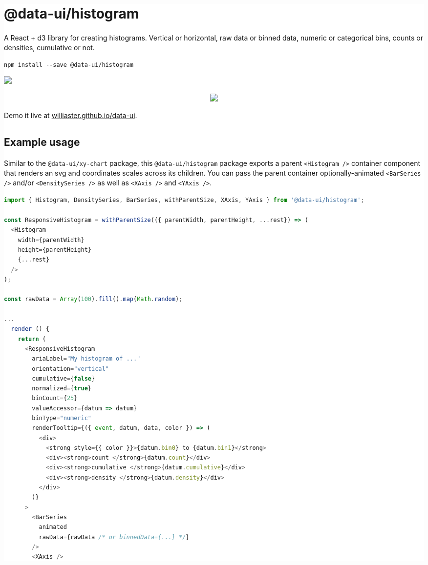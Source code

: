 # @data-ui/histogram

A React + d3 library for creating histograms. Vertical or horizontal, raw data or binned data, numeric or categorical bins, counts or densities, cumulative or not.

`npm install --save @data-ui/histogram`

<a title="package version" href="https://img.shields.io/npm/v/@data-ui/histogram.svg?style=flat-square">
  <img src="https://img.shields.io/npm/v/@data-ui/histogram.svg?style=flat-square" />
</a>
<p align="center">
  <img width="600px" src="https://user-images.githubusercontent.com/4496521/28901809-a03e88a6-77af-11e7-9882-468d362289bd.gif" />
</p>

Demo it live at <a href="https://williaster.github.io/data-ui" target="_blank">williaster.github.io/data-ui</a>.

## Example usage
Similar to the `@data-ui/xy-chart` package, this `@data-ui/histogram` package exports a parent `<Histogram />` container component that renders an svg and coordinates scales across its children. You can pass the parent container optionally-animated `<BarSeries />` and/or `<DensitySeries />` as well as `<XAxis />` and `<YAxis />`.

```javascript
import { Histogram, DensitySeries, BarSeries, withParentSize, XAxis, YAxis } from '@data-ui/histogram';

const ResponsiveHistogram = withParentSize(({ parentWidth, parentHeight, ...rest}) => (
  <Histogram
    width={parentWidth}
    height={parentHeight}
    {...rest}
  />
);

const rawData = Array(100).fill().map(Math.random);

...
  render () {
    return (
      <ResponsiveHistogram
        ariaLabel="My histogram of ..."
        orientation="vertical"
        cumulative={false}
        normalized={true}
        binCount={25}
        valueAccessor={datum => datum}
        binType="numeric"
        renderTooltip={({ event, datum, data, color }) => (
          <div>
            <strong style={{ color }}>{datum.bin0} to {datum.bin1}</strong>
            <div><strong>count </strong>{datum.count}</div>
            <div><strong>cumulative </strong>{datum.cumulative}</div>
            <div><strong>density </strong>{datum.density}</div>
          </div>
        )}
      >
        <BarSeries
          animated
          rawData={rawData /* or binnedData={...} */}
        />
        <XAxis />
```